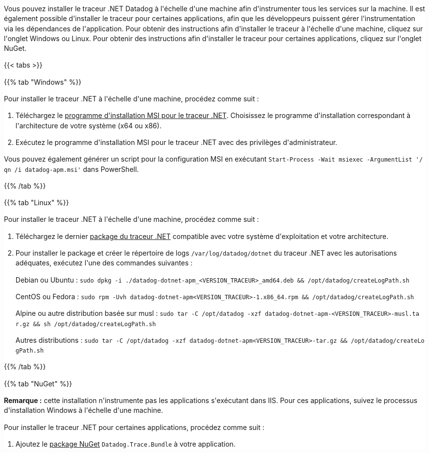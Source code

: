 Vous pouvez installer le traceur .NET Datadog à l'échelle d'une machine afin d'instrumenter tous les services sur la machine. Il est également possible d'installer le traceur pour certaines applications, afin que les développeurs puissent gérer l'instrumentation via les dépendances de l'application. Pour obtenir des instructions afin d'installer le traceur à l'échelle d'une machine, cliquez sur l'onglet Windows ou Linux. Pour obtenir des instructions afin d'installer le traceur pour certaines applications, cliquez sur l'onglet NuGet.

{{< tabs >}}

{{% tab "Windows" %}}

Pour installer le traceur .NET à l'échelle d'une machine, procédez comme suit :

1. Téléchargez le [programme d'installation MSI pour le traceur .NET][1]. Choisissez le programme d'installation correspondant à l'architecture de votre système (x64 ou x86).

2. Exécutez le programme d'installation MSI pour le traceur .NET avec des privilèges d'administrateur.

Vous pouvez également générer un script pour la configuration MSI en exécutant `Start-Process -Wait msiexec -ArgumentList '/qn /i datadog-apm.msi'` dans PowerShell.

[1]: https://github.com/DataDog/dd-trace-dotnet/releases
{{% /tab %}}

{{% tab "Linux" %}}

Pour installer le traceur .NET à l'échelle d'une machine, procédez comme suit :

1. Téléchargez le dernier [package du traceur .NET][1] compatible avec votre système d'exploitation et votre architecture.

2. Pour installer le package et créer le répertoire de logs `/var/log/datadog/dotnet` du traceur .NET avec les autorisations adéquates, exécutez l'une des commandes suivantes :

   Debian ou Ubuntu
   : `sudo dpkg -i ./datadog-dotnet-apm_<VERSION_TRACEUR>_amd64.deb && /opt/datadog/createLogPath.sh`

   CentOS ou Fedora
   : `sudo rpm -Uvh datadog-dotnet-apm<VERSION_TRACEUR>-1.x86_64.rpm && /opt/datadog/createLogPath.sh`

   Alpine ou autre distribution basée sur musl
   : `sudo tar -C /opt/datadog -xzf datadog-dotnet-apm-<VERSION_TRACEUR>-musl.tar.gz && sh /opt/datadog/createLogPath.sh`

   Autres distributions
   : `sudo tar -C /opt/datadog -xzf datadog-dotnet-apm<VERSION_TRACEUR>-tar.gz && /opt/datadog/createLogPath.sh`


[1]: https://github.com/DataDog/dd-trace-dotnet/releases
{{% /tab %}}

{{% tab "NuGet" %}}

<div class="alert alert-warning">
  <strong>Remarque :</strong> cette installation n'instrumente pas les applications s'exécutant dans IIS. Pour ces applications, suivez le processus d'installation Windows à l'échelle d'une machine.
</div>

Pour installer le traceur .NET pour certaines applications, procédez comme suit :

1. Ajoutez le [package NuGet][1] `Datadog.Trace.Bundle` à votre application.


[1]: /fr/agent/guide/agent-configuration-files/#agent-main-configuration-file
[1]: /fr/agent/basic_agent_usage/heroku/#installation
[2]: /fr/integrations/cloud_foundry/#trace-collection
[3]: /fr/integrations/amazon_elasticbeanstalk/
[4]: /fr/integrations/
[5]: /fr/help/
[1]: https://www.nuget.org/packages/Datadog.Trace.Bundle
[1]: https://github.com/DataDog/dd-trace-dotnet/tree/master/docs/Datadog.Trace.Bundle/README.md
[2]: https://github.com/DataDog/dd-trace-dotnet/tree/master/tracer/samples/NugetDeployment
[1]: https://www.nuget.org/packages/Datadog.Trace
[1]: https://www.nuget.org/packages/Datadog.Trace
[1]: /fr/tracing/trace_collection/compatibility/dotnet-core
[2]: /fr/agent/
[3]: https://app.datadoghq.com/apm/traces
[4]: /fr/tracing/trace_collection/library_config/dotnet-core/
[5]: /fr/tracing/trace_collection/custom_instrumentation/dotnet/
[6]: https://www.freedesktop.org/software/systemd/man/systemctl.html#set-environment%20VARIABLE=VALUE%E2%80%A6